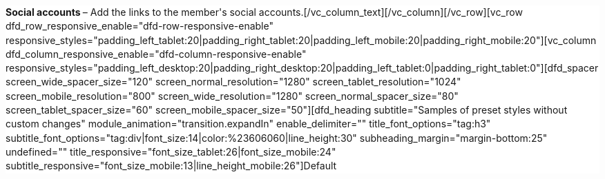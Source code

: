 <strong>Social accounts </strong>– Add the links to the member's social accounts.[/vc_column_text][/vc_column][/vc_row][vc_row dfd_row_responsive_enable="dfd-row-responsive-enable" responsive_styles="padding_left_tablet:20|padding_right_tablet:20|padding_left_mobile:20|padding_right_mobile:20"][vc_column dfd_column_responsive_enable="dfd-column-responsive-enable" responsive_styles="padding_left_desktop:20|padding_right_desktop:20|padding_left_tablet:0|padding_right_tablet:0"][dfd_spacer screen_wide_spacer_size="120" screen_normal_resolution="1280" screen_tablet_resolution="1024" screen_mobile_resolution="800" screen_wide_resolution="1280" screen_normal_spacer_size="80" screen_tablet_spacer_size="60" screen_mobile_spacer_size="50"][dfd_heading subtitle="Samples of preset styles without custom changes" module_animation="transition.expandIn" enable_delimiter="" title_font_options="tag:h3" subtitle_font_options="tag:div|font_size:14|color:%23606060|line_height:30" subheading_margin="margin-bottom:25" undefined="" title_responsive="font_size_tablet:26|font_size_mobile:24" subtitle_responsive="font_size_mobile:13|line_height_mobile:26"]Default